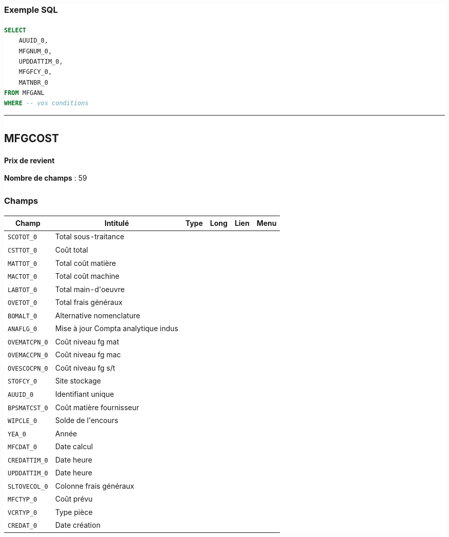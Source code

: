 ### Exemple SQL

```sql
SELECT
    AUUID_0,
    MFGNUM_0,
    UPDDATTIM_0,
    MFGFCY_0,
    MATNBR_0
FROM MFGANL
WHERE -- vos conditions
```

---

## MFGCOST

**Prix de revient**

**Nombre de champs** : 59

### Champs

| Champ | Intitulé | Type | Long | Lien | Menu |
|-------|----------|------|------|------|------|
| `SCOTOT_0` | Total sous-traitance |  |  |  |  |
| `CSTTOT_0` | Coût total |  |  |  |  |
| `MATTOT_0` | Total coût matière |  |  |  |  |
| `MACTOT_0` | Total coût machine |  |  |  |  |
| `LABTOT_0` | Total main-d'oeuvre |  |  |  |  |
| `OVETOT_0` | Total frais généraux |  |  |  |  |
| `BOMALT_0` | Alternative nomenclature |  |  |  |  |
| `ANAFLG_0` | Mise à jour Compta analytique indus |  |  |  |  |
| `OVEMATCPN_0` | Coût niveau fg mat |  |  |  |  |
| `OVEMACCPN_0` | Coût niveau fg mac |  |  |  |  |
| `OVESCOCPN_0` | Coût niveau fg s/t |  |  |  |  |
| `STOFCY_0` | Site stockage |  |  |  |  |
| `AUUID_0` | Identifiant unique |  |  |  |  |
| `BPSMATCST_0` | Coût matière fournisseur |  |  |  |  |
| `WIPCLE_0` | Solde de l'encours |  |  |  |  |
| `YEA_0` | Année |  |  |  |  |
| `MFCDAT_0` | Date calcul |  |  |  |  |
| `CREDATTIM_0` | Date heure |  |  |  |  |
| `UPDDATTIM_0` | Date heure |  |  |  |  |
| `SLTOVECOL_0` | Colonne frais généraux |  |  |  |  |
| `MFCTYP_0` | Coût prévu |  |  |  |  |
| `VCRTYP_0` | Type pièce |  |  |  |  |
| `CREDAT_0` | Date création |  |  |  |  |